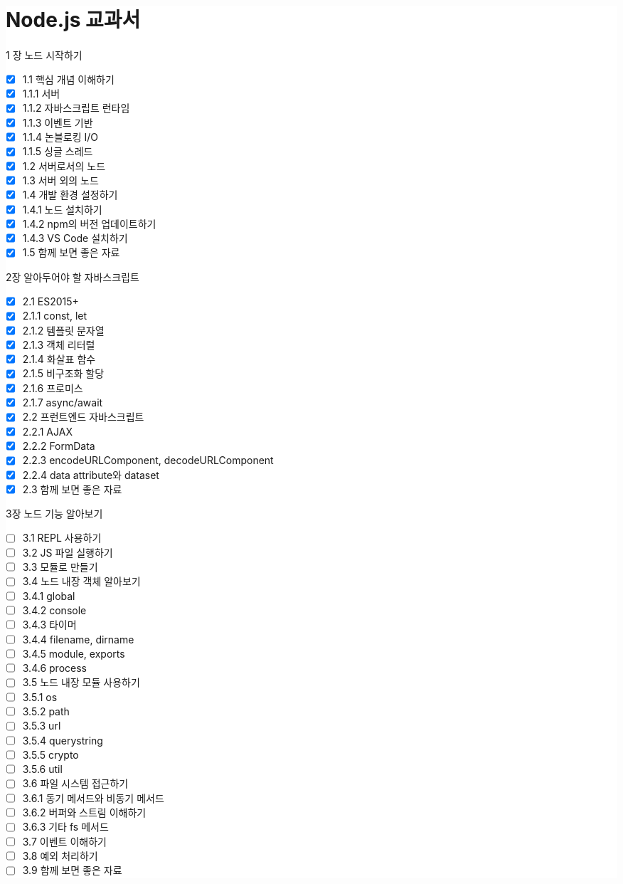 # Node.js 교과서

1 장 노드 시작하기 
- [x] 1.1 핵심 개념 이해하기 
- [x] 1.1.1 서버 
- [x] 1.1.2 자바스크립트 런타임 
- [x] 1.1.3 이벤트 기반
- [x] 1.1.4 논블로킹 I/O
- [x] 1.1.5 싱글 스레드 
- [x] 1.2 서버로서의 노드 
- [x] 1.3 서버 외의 노드 
- [x] 1.4 개발 환경 설정하기 
- [x] 1.4.1 노드 설치하기 
- [x] 1.4.2 npm의 버전 업데이트하기 
- [x] 1.4.3 VS Code 설치하기
- [x] 1.5 함께 보면 좋은 자료 

2장 알아두어야 할 자바스크립트 
- [x] 2.1 ES2015+ 
- [x] 2.1.1 const, let 
- [x] 2.1.2 템플릿 문자열 
- [x] 2.1.3 객체 리터럴 
- [x] 2.1.4 화살표 함수
- [x] 2.1.5 비구조화 할당
- [x] 2.1.6 프로미스 
- [x] 2.1.7 async/await 
- [x] 2.2 프런트엔드 자바스크립트
- [x] 2.2.1 AJAX 
- [x] 2.2.2 FormData 
- [x] 2.2.3 encodeURLComponent, decodeURLComponent 
- [x] 2.2.4 data attribute와 dataset 
- [x] 2.3 함께 보면 좋은 자료 

3장 노드 기능 알아보기 
- [ ] 3.1 REPL 사용하기 
- [ ] 3.2 JS 파일 실행하기 
- [ ] 3.3 모듈로 만들기
- [ ] 3.4 노드 내장 객체 알아보기 
- [ ] 3.4.1 global 
- [ ] 3.4.2 console 
- [ ] 3.4.3 타이머 
- [ ] 3.4.4 filename, dirname
- [ ] 3.4.5 module, exports 
- [ ] 3.4.6 process
- [ ] 3.5 노드 내장 모듈 사용하기
- [ ] 3.5.1 os
- [ ] 3.5.2 path 
- [ ] 3.5.3 url 
- [ ] 3.5.4 querystring
- [ ] 3.5.5 crypto
- [ ] 3.5.6 util 
- [ ] 3.6 파일 시스템 접근하기 
- [ ] 3.6.1 동기 메서드와 비동기 메서드 
- [ ] 3.6.2 버퍼와 스트림 이해하기 
- [ ] 3.6.3 기타 fs 메서드 
- [ ] 3.7 이벤트 이해하기 
- [ ] 3.8 예외 처리하기
- [ ] 3.9 함께 보면 좋은 자료 
